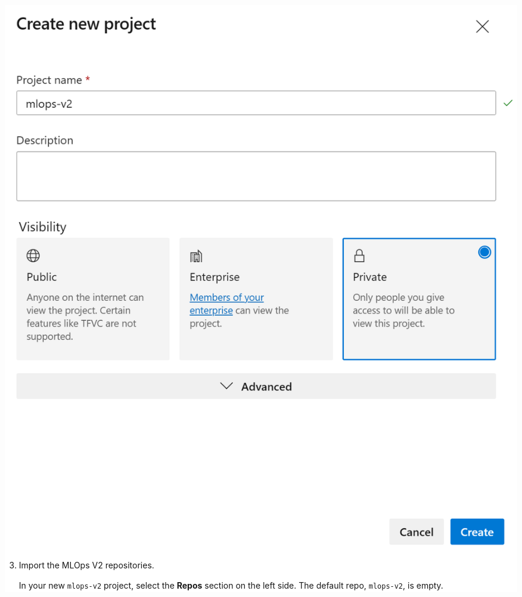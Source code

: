    ![image](images/ado-create-project.png)

3. Import the MLOps V2 repositories.

   In your new `mlops-v2` project, select the **Repos** section on the left side. The default repo, `mlops-v2`, is empty.
